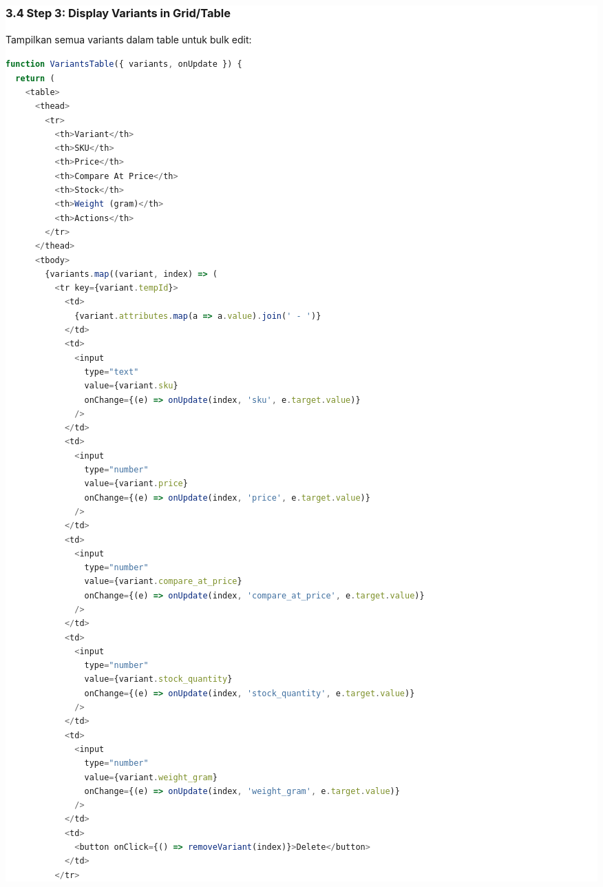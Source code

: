 ### 3.4 Step 3: Display Variants in Grid/Table

Tampilkan semua variants dalam table untuk bulk edit:

```javascript
function VariantsTable({ variants, onUpdate }) {
  return (
    <table>
      <thead>
        <tr>
          <th>Variant</th>
          <th>SKU</th>
          <th>Price</th>
          <th>Compare At Price</th>
          <th>Stock</th>
          <th>Weight (gram)</th>
          <th>Actions</th>
        </tr>
      </thead>
      <tbody>
        {variants.map((variant, index) => (
          <tr key={variant.tempId}>
            <td>
              {variant.attributes.map(a => a.value).join(' - ')}
            </td>
            <td>
              <input
                type="text"
                value={variant.sku}
                onChange={(e) => onUpdate(index, 'sku', e.target.value)}
              />
            </td>
            <td>
              <input
                type="number"
                value={variant.price}
                onChange={(e) => onUpdate(index, 'price', e.target.value)}
              />
            </td>
            <td>
              <input
                type="number"
                value={variant.compare_at_price}
                onChange={(e) => onUpdate(index, 'compare_at_price', e.target.value)}
              />
            </td>
            <td>
              <input
                type="number"
                value={variant.stock_quantity}
                onChange={(e) => onUpdate(index, 'stock_quantity', e.target.value)}
              />
            </td>
            <td>
              <input
                type="number"
                value={variant.weight_gram}
                onChange={(e) => onUpdate(index, 'weight_gram', e.target.value)}
              />
            </td>
            <td>
              <button onClick={() => removeVariant(index)}>Delete</button>
            </td>
          </tr>
```